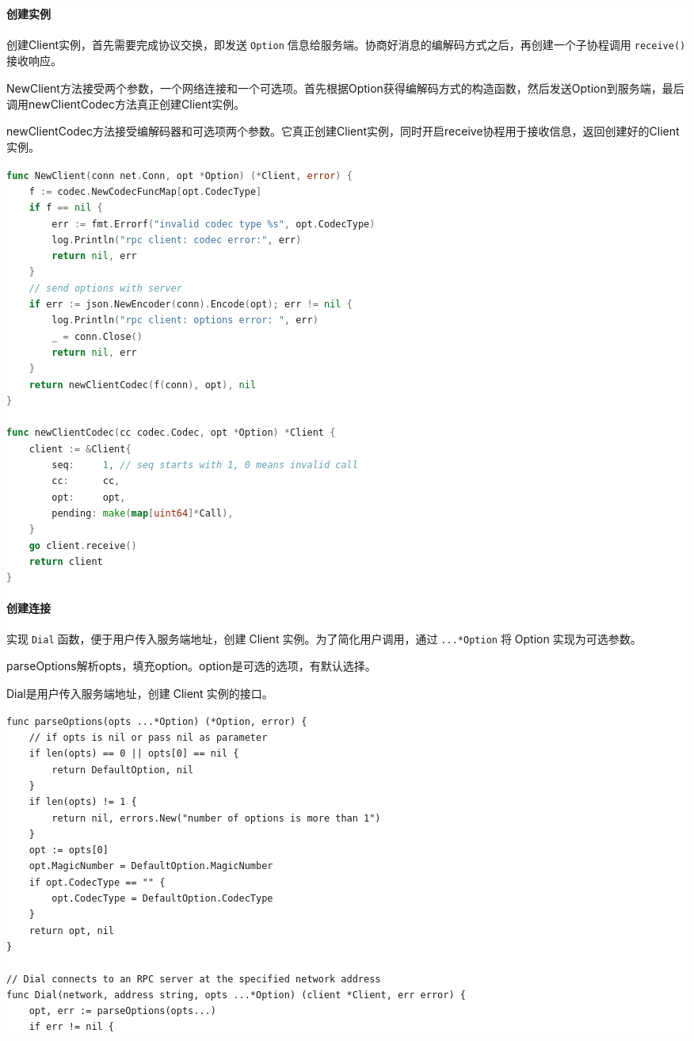 #### 创建实例

创建Client实例，首先需要完成协议交换，即发送 `Option` 信息给服务端。协商好消息的编解码方式之后，再创建一个子协程调用 `receive()` 接收响应。

NewClient方法接受两个参数，一个网络连接和一个可选项。首先根据Option获得编解码方式的构造函数，然后发送Option到服务端，最后调用newClientCodec方法真正创建Client实例。

newClientCodec方法接受编解码器和可选项两个参数。它真正创建Client实例，同时开启receive协程用于接收信息，返回创建好的Client实例。

```go
func NewClient(conn net.Conn, opt *Option) (*Client, error) {
	f := codec.NewCodecFuncMap[opt.CodecType]
	if f == nil {
		err := fmt.Errorf("invalid codec type %s", opt.CodecType)
		log.Println("rpc client: codec error:", err)
		return nil, err
	}
	// send options with server
	if err := json.NewEncoder(conn).Encode(opt); err != nil {
		log.Println("rpc client: options error: ", err)
		_ = conn.Close()
		return nil, err
	}
	return newClientCodec(f(conn), opt), nil
}

func newClientCodec(cc codec.Codec, opt *Option) *Client {
	client := &Client{
		seq:     1, // seq starts with 1, 0 means invalid call
		cc:      cc,
		opt:     opt,
		pending: make(map[uint64]*Call),
	}
	go client.receive()
	return client
}
```

#### 创建连接

实现 `Dial` 函数，便于用户传入服务端地址，创建 Client 实例。为了简化用户调用，通过 `...*Option` 将 Option 实现为可选参数。

parseOptions解析opts，填充option。option是可选的选项，有默认选择。

Dial是用户传入服务端地址，创建 Client 实例的接口。

```
func parseOptions(opts ...*Option) (*Option, error) {
	// if opts is nil or pass nil as parameter
	if len(opts) == 0 || opts[0] == nil {
		return DefaultOption, nil
	}
	if len(opts) != 1 {
		return nil, errors.New("number of options is more than 1")
	}
	opt := opts[0]
	opt.MagicNumber = DefaultOption.MagicNumber
	if opt.CodecType == "" {
		opt.CodecType = DefaultOption.CodecType
	}
	return opt, nil
}

// Dial connects to an RPC server at the specified network address
func Dial(network, address string, opts ...*Option) (client *Client, err error) {
	opt, err := parseOptions(opts...)
	if err != nil {
```